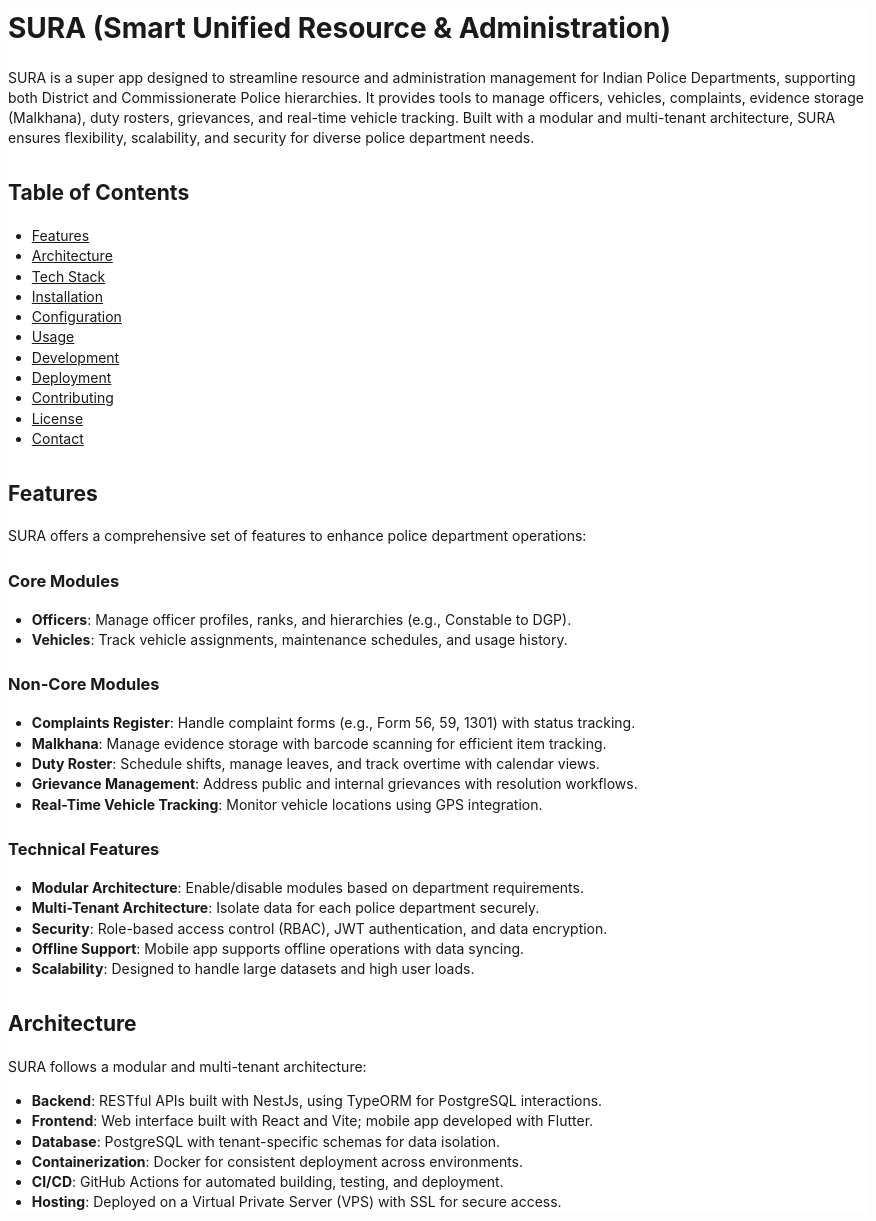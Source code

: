 # SURA (Smart Unified Resource & Administration)

SURA is a super app designed to streamline resource and administration management for Indian Police Departments, supporting both District and Commissionerate Police hierarchies. It provides tools to manage officers, vehicles, complaints, evidence storage (Malkhana), duty rosters, grievances, and real-time vehicle tracking. Built with a modular and multi-tenant architecture, SURA ensures flexibility, scalability, and security for diverse police department needs.

## Table of Contents
- [Features](#features)
- [Architecture](#architecture)
- [Tech Stack](#tech-stack)
- [Installation](#installation)
- [Configuration](#configuration)
- [Usage](#usage)
- [Development](#development)
- [Deployment](#deployment)
- [Contributing](#contributing)
- [License](#license)
- [Contact](#contact)

## Features
SURA offers a comprehensive set of features to enhance police department operations:

### Core Modules
- **Officers**: Manage officer profiles, ranks, and hierarchies (e.g., Constable to DGP).
- **Vehicles**: Track vehicle assignments, maintenance schedules, and usage history.

### Non-Core Modules
- **Complaints Register**: Handle complaint forms (e.g., Form 56, 59, 1301) with status tracking.
- **Malkhana**: Manage evidence storage with barcode scanning for efficient item tracking.
- **Duty Roster**: Schedule shifts, manage leaves, and track overtime with calendar views.
- **Grievance Management**: Address public and internal grievances with resolution workflows.
- **Real-Time Vehicle Tracking**: Monitor vehicle locations using GPS integration.

### Technical Features
- **Modular Architecture**: Enable/disable modules based on department requirements.
- **Multi-Tenant Architecture**: Isolate data for each police department securely.
- **Security**: Role-based access control (RBAC), JWT authentication, and data encryption.
- **Offline Support**: Mobile app supports offline operations with data syncing.
- **Scalability**: Designed to handle large datasets and high user loads.

## Architecture
SURA follows a modular and multi-tenant architecture:
- **Backend**: RESTful APIs built with NestJs, using TypeORM for PostgreSQL interactions.
- **Frontend**: Web interface built with React and Vite; mobile app developed with Flutter.
- **Database**: PostgreSQL with tenant-specific schemas for data isolation.
- **Containerization**: Docker for consistent deployment across environments.
- **CI/CD**: GitHub Actions for automated building, testing, and deployment.
- **Hosting**: Deployed on a Virtual Private Server (VPS) with SSL for secure access.
